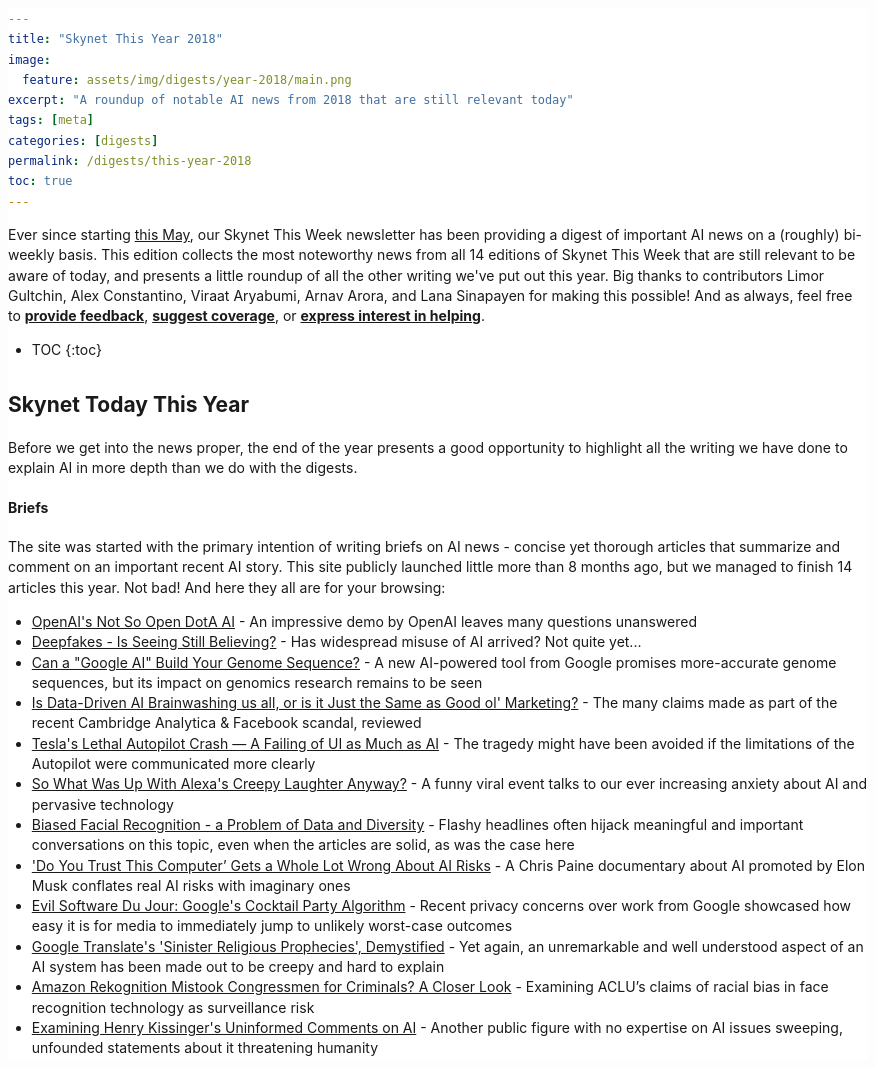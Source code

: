 ```yaml
---
title: "Skynet This Year 2018"
image:
  feature: assets/img/digests/year-2018/main.png
excerpt: "A roundup of notable AI news from 2018 that are still relevant today"
tags: [meta]
categories: [digests]
permalink: /digests/this-year-2018
toc: true
---
```


Ever since starting [this May](/digests/the-first), our Skynet This Week newsletter has been providing a digest of important AI news on a (roughly) bi-weekly basis. This edition collects the most noteworthy news from all 14 editions of Skynet This Week that are still relevant to be aware of today, and presents a little roundup of all the other writing we've put out this year. Big thanks to contributors Limor Gultchin, Alex Constantino, Viraat Aryabumi, Arnav Arora, and Lana Sinapayen for making this possible! And as always, feel free to <a href="https://goo.gl/forms/6e34w1B6vImi9wkZ2"><b>provide feedback</b></a>, <a href="https://goo.gl/forms/BUN03yZmpS0L2uMY2"><b>suggest coverage</b></a>, or <a href="https://goo.gl/forms/XVMpnbggACmHWfxW2"><b>express interest in helping</b></a>.

* TOC
{:toc}

## Skynet Today This Year
Before we get into the news proper, the end of the year presents a good opportunity to highlight all the writing we have done to explain AI in more depth than we do with the digests. 

#### Briefs
The site was started with the primary intention of writing briefs on AI news - concise yet thorough articles that summarize and comment on an important recent AI story. This site publicly launched little more than 8 months ago, but we managed to finish 14 articles this year. Not bad! And here they all are for your browsing:

* [OpenAI's Not So Open DotA AI](/briefs/openai-dota-ii/) - An impressive demo by OpenAI leaves many questions unanswered
* [Deepfakes - Is Seeing Still Believing?](/briefs/deepfakes/) - Has widespread misuse of AI arrived? Not quite yet...
* [Can a \"Google AI\" Build Your Genome Sequence?](/briefs/google-deepvariant/) - A new AI-powered tool from Google promises more-accurate genome sequences, but its impact on genomics research remains to be seen
* [Is Data-Driven AI Brainwashing us all, or is it Just the Same as Good ol' Marketing?](/briefs/fb-cambridge-analytica/) - The many claims made as part of the recent Cambridge Analytica & Facebook scandal, reviewed
* [Tesla's Lethal Autopilot Crash — A Failing of UI as Much as AI](/briefs/tesla-crash/) - The tragedy might have been avoided if the limitations of the Autopilot were communicated more clearly
* [So What Was Up With Alexa's Creepy Laughter Anyway?](/briefs/alexa-laughter/) - A funny viral event talks to our ever increasing anxiety about AI and pervasive technology
* [Biased Facial Recognition - a Problem of Data and Diversity](/briefs/face-recog/) - Flashy headlines often hijack meaningful and important conversations on this topic, even when the articles are solid, as was the case here
* ['Do You Trust This Computer’ Gets a Whole Lot Wrong About AI Risks](/briefs/do-you-trust) - A Chris Paine documentary about AI promoted by Elon Musk conflates real AI risks with imaginary ones
* [Evil Software Du Jour: Google's Cocktail Party Algorithm](/briefs/google-speech-separation) - Recent privacy concerns over work from Google showcased how easy it is for media to immediately jump to unlikely worst-case outcomes
* [Google Translate's 'Sinister Religious Prophecies', Demystified](/briefs/google-nmt-prophecies) - Yet again, an unremarkable and well understood aspect of an AI system has been made out to be creepy and hard to explain
* [Amazon Rekognition Mistook Congressmen for Criminals? A Closer Look](/briefs/aclu-amazon-rekognition) - Examining ACLU’s claims of racial bias in face recognition technology as surveillance risk
* [Examining Henry Kissinger's Uninformed Comments on AI](/briefs/kissinger-ai) - Another public figure with no expertise on AI issues sweeping, unfounded statements about it threatening humanity